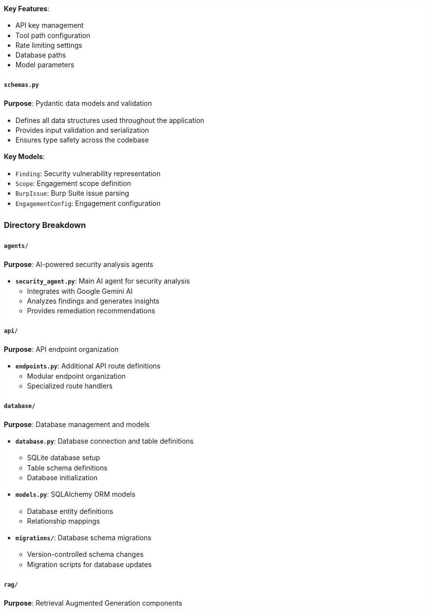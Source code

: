 **Key Features**:
- API key management
- Tool path configuration
- Rate limiting settings
- Database paths
- Model parameters

#### `schemas.py`
**Purpose**: Pydantic data models and validation
- Defines all data structures used throughout the application
- Provides input validation and serialization
- Ensures type safety across the codebase

**Key Models**:
- `Finding`: Security vulnerability representation
- `Scope`: Engagement scope definition
- `BurpIssue`: Burp Suite issue parsing
- `EngagementConfig`: Engagement configuration

### Directory Breakdown

#### `agents/`
**Purpose**: AI-powered security analysis agents

- **`security_agent.py`**: Main AI agent for security analysis
  - Integrates with Google Gemini AI
  - Analyzes findings and generates insights
  - Provides remediation recommendations

#### `api/`
**Purpose**: API endpoint organization

- **`endpoints.py`**: Additional API route definitions
  - Modular endpoint organization
  - Specialized route handlers

#### `database/`
**Purpose**: Database management and models

- **`database.py`**: Database connection and table definitions
  - SQLite database setup
  - Table schema definitions
  - Database initialization

- **`models.py`**: SQLAlchemy ORM models
  - Database entity definitions
  - Relationship mappings

- **`migrations/`**: Database schema migrations
  - Version-controlled schema changes
  - Migration scripts for database updates

#### `rag/`
**Purpose**: Retrieval Augmented Generation components
